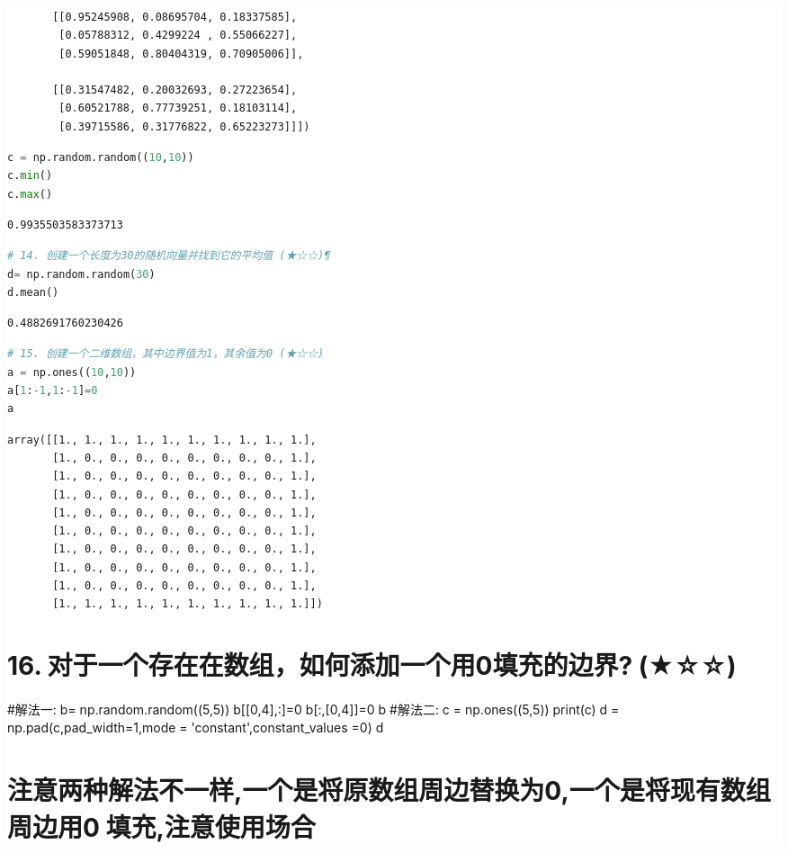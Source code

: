            [[0.95245908, 0.08695704, 0.18337585],
            [0.05788312, 0.4299224 , 0.55066227],
            [0.59051848, 0.80404319, 0.70905006]],
    
           [[0.31547482, 0.20032693, 0.27223654],
            [0.60521788, 0.77739251, 0.18103114],
            [0.39715586, 0.31776822, 0.65223273]]])




```python
c = np.random.random((10,10))
c.min()
c.max()
```




    0.9935503583373713




```python
# 14. 创建一个长度为30的随机向量并找到它的平均值 (★☆☆)¶
d= np.random.random(30)
d.mean()
```




    0.4882691760230426




```python
# 15. 创建一个二维数组，其中边界值为1，其余值为0 (★☆☆)
a = np.ones((10,10))
a[1:-1,1:-1]=0
a
```




    array([[1., 1., 1., 1., 1., 1., 1., 1., 1., 1.],
           [1., 0., 0., 0., 0., 0., 0., 0., 0., 1.],
           [1., 0., 0., 0., 0., 0., 0., 0., 0., 1.],
           [1., 0., 0., 0., 0., 0., 0., 0., 0., 1.],
           [1., 0., 0., 0., 0., 0., 0., 0., 0., 1.],
           [1., 0., 0., 0., 0., 0., 0., 0., 0., 1.],
           [1., 0., 0., 0., 0., 0., 0., 0., 0., 1.],
           [1., 0., 0., 0., 0., 0., 0., 0., 0., 1.],
           [1., 0., 0., 0., 0., 0., 0., 0., 0., 1.],
           [1., 1., 1., 1., 1., 1., 1., 1., 1., 1.]])


# 16. 对于一个存在在数组，如何添加一个用0填充的边界? (★☆☆)
#解法一:
b= np.random.random((5,5))
b[[0,4],:]=0
b[:,[0,4]]=0
b
#解法二:
c = np.ones((5,5))
print(c)
d = np.pad(c,pad_width=1,mode = 'constant',constant_values =0)
d
# 注意两种解法不一样,一个是将原数组周边替换为0,一个是将现有数组周边用0 填充,注意使用场合
